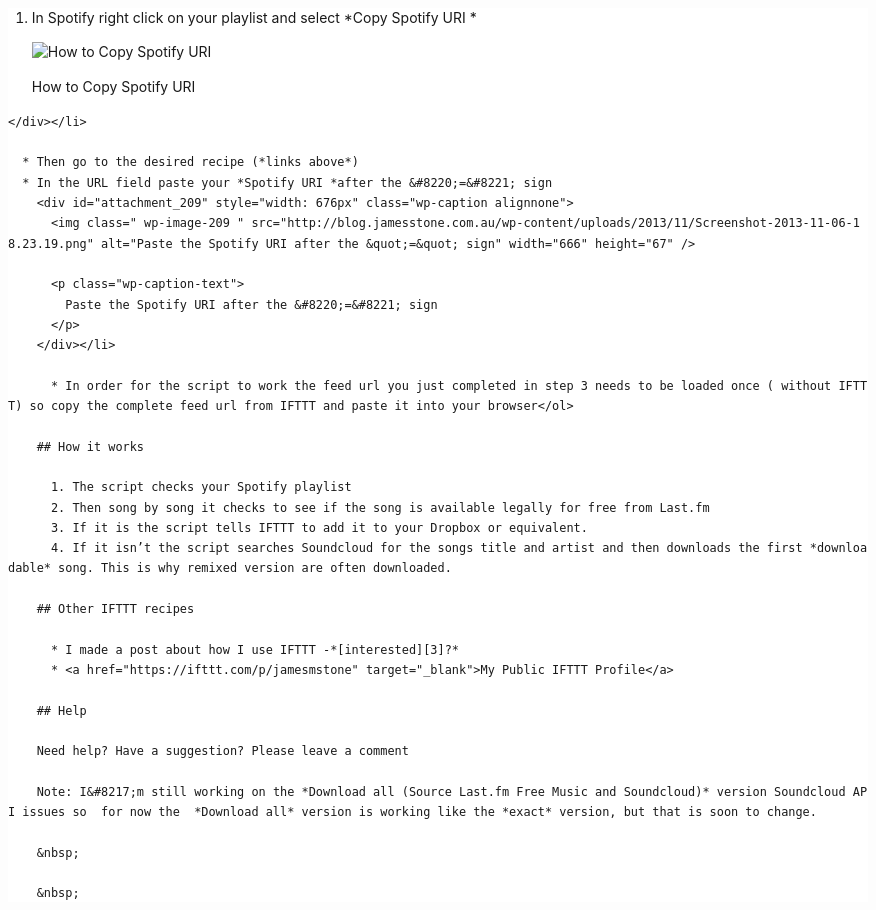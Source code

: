   1. In Spotify right click on your playlist and select *Copy Spotify URI * 
    <div id="attachment_197" style="width: 278px" class="wp-caption alignnone">
      <img class="size-full wp-image-197" src="http://blog.jamesstone.com.au/wp-content/uploads/2013/11/Screenshot-2013-11-06-17.29.24.png" alt="How to Copy Spotify URI" width="268" height="339" />
      
      <p class="wp-caption-text">
        How to Copy Spotify URI
      </p>
    </div></li> 
    
      * Then go to the desired recipe (*links above*)
      * In the URL field paste your *Spotify URI *after the &#8220;=&#8221; sign 
        <div id="attachment_209" style="width: 676px" class="wp-caption alignnone">
          <img class=" wp-image-209 " src="http://blog.jamesstone.com.au/wp-content/uploads/2013/11/Screenshot-2013-11-06-18.23.19.png" alt="Paste the Spotify URI after the &quot;=&quot; sign" width="666" height="67" />
          
          <p class="wp-caption-text">
            Paste the Spotify URI after the &#8220;=&#8221; sign
          </p>
        </div></li> 
        
          * In order for the script to work the feed url you just completed in step 3 needs to be loaded once ( without IFTTT) so copy the complete feed url from IFTTT and paste it into your browser</ol> 
        
        ## How it works
        
          1. The script checks your Spotify playlist
          2. Then song by song it checks to see if the song is available legally for free from Last.fm
          3. If it is the script tells IFTTT to add it to your Dropbox or equivalent.
          4. If it isn’t the script searches Soundcloud for the songs title and artist and then downloads the first *downloadable* song. This is why remixed version are often downloaded.
        
        ## Other IFTTT recipes
        
          * I made a post about how I use IFTTT -*[interested][3]?*
          * <a href="https://ifttt.com/p/jamesmstone" target="_blank">My Public IFTTT Profile</a>
        
        ## Help
        
        Need help? Have a suggestion? Please leave a comment
        
        Note: I&#8217;m still working on the *Download all (Source Last.fm Free Music and Soundcloud)* version Soundcloud API issues so  for now the  *Download all* version is working like the *exact* version, but that is soon to change.
        
        &nbsp;
        
        &nbsp;

 [1]: http://blog.jamesstone.com.au/2013/11/ifttt/ "Why you should use IFTTT?"
 [2]: http://blog.jamesstone.com.au/2013/11/ifttt-spotify-playlist-dropbox/ "IFTTT: Spotify playlist to Dropbox"
 [3]: http://blog.jamesstone.com.au/2013/11/my-ifttt-recipes/ "How I use IFTTT"
